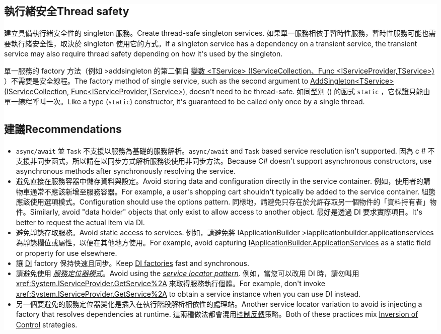 ## <a name="thread-safety"></a><span data-ttu-id="6927a-177">執行緒安全</span><span class="sxs-lookup"><span data-stu-id="6927a-177">Thread safety</span></span>

<span data-ttu-id="6927a-178">建立具備執行緒安全性的 singleton 服務。</span><span class="sxs-lookup"><span data-stu-id="6927a-178">Create thread-safe singleton services.</span></span> <span data-ttu-id="6927a-179">如果單一服務相依于暫時性服務，暫時性服務可能也需要執行緒安全性，取決於 singleton 使用它的方式。</span><span class="sxs-lookup"><span data-stu-id="6927a-179">If a singleton service has a dependency on a transient service, the transient service may also require thread safety depending on how it's used by the singleton.</span></span>

<span data-ttu-id="6927a-180">單一服務的 factory 方法（例如 >addsingleton 的第二個自 [變數 \<TService> (IServiceCollection、Func \<IServiceProvider,TService>) ](xref:Microsoft.Extensions.DependencyInjection.ServiceCollectionServiceExtensions.AddSingleton%2A)）不需要是安全線程。</span><span class="sxs-lookup"><span data-stu-id="6927a-180">The factory method of single service, such as the second argument to [AddSingleton\<TService>(IServiceCollection, Func\<IServiceProvider,TService>)](xref:Microsoft.Extensions.DependencyInjection.ServiceCollectionServiceExtensions.AddSingleton%2A), doesn't need to be thread-safe.</span></span> <span data-ttu-id="6927a-181">如同型別 () 的函式 `static` ，它保證只能由單一線程呼叫一次。</span><span class="sxs-lookup"><span data-stu-id="6927a-181">Like a type (`static`) constructor, it's guaranteed to be called only once by a single thread.</span></span>

## <a name="recommendations"></a><span data-ttu-id="6927a-182">建議</span><span class="sxs-lookup"><span data-stu-id="6927a-182">Recommendations</span></span>

- <span data-ttu-id="6927a-183">`async/await` 並 `Task` 不支援以服務為基礎的服務解析。</span><span class="sxs-lookup"><span data-stu-id="6927a-183">`async/await` and `Task` based service resolution isn't supported.</span></span> <span data-ttu-id="6927a-184">因為 c # 不支援非同步函式，所以請在以同步方式解析服務後使用非同步方法。</span><span class="sxs-lookup"><span data-stu-id="6927a-184">Because C# doesn't support asynchronous constructors, use asynchronous methods after synchronously resolving the service.</span></span>
- <span data-ttu-id="6927a-185">避免直接在服務容器中儲存資料與設定。</span><span class="sxs-lookup"><span data-stu-id="6927a-185">Avoid storing data and configuration directly in the service container.</span></span> <span data-ttu-id="6927a-186">例如，使用者的購物車通常不應該新增至服務容器。</span><span class="sxs-lookup"><span data-stu-id="6927a-186">For example, a user's shopping cart shouldn't typically be added to the service container.</span></span> <span data-ttu-id="6927a-187">組態應該使用選項模式。</span><span class="sxs-lookup"><span data-stu-id="6927a-187">Configuration should use the options pattern.</span></span> <span data-ttu-id="6927a-188">同樣地，請避免只存在於允許存取另一個物件的「資料持有者」物件。</span><span class="sxs-lookup"><span data-stu-id="6927a-188">Similarly, avoid "data holder" objects that only exist to allow access to another object.</span></span> <span data-ttu-id="6927a-189">最好是透過 DI 要求實際項目。</span><span class="sxs-lookup"><span data-stu-id="6927a-189">It's better to request the actual item via DI.</span></span>
- <span data-ttu-id="6927a-190">避免靜態存取服務。</span><span class="sxs-lookup"><span data-stu-id="6927a-190">Avoid static access to services.</span></span> <span data-ttu-id="6927a-191">例如，請避免將 [IApplicationBuilder >iapplicationbuilder.applicationservices](xref:Microsoft.AspNetCore.Builder.IApplicationBuilder.ApplicationServices) 為靜態欄位或屬性，以便在其他地方使用。</span><span class="sxs-lookup"><span data-stu-id="6927a-191">For example, avoid capturing [IApplicationBuilder.ApplicationServices](xref:Microsoft.AspNetCore.Builder.IApplicationBuilder.ApplicationServices) as a static field or property for use elsewhere.</span></span>
- <span data-ttu-id="6927a-192">讓 [DI](#async-di-factories-can-cause-deadlocks) factory 保持快速且同步。</span><span class="sxs-lookup"><span data-stu-id="6927a-192">Keep [DI factories](#async-di-factories-can-cause-deadlocks) fast and synchronous.</span></span>
- <span data-ttu-id="6927a-193">請避免使用 [*服務定位器模式*](#scoped-service-as-singleton)。</span><span class="sxs-lookup"><span data-stu-id="6927a-193">Avoid using the [*service locator pattern*](#scoped-service-as-singleton).</span></span> <span data-ttu-id="6927a-194">例如，當您可以改用 DI 時，請勿叫用 <xref:System.IServiceProvider.GetService%2A> 來取得服務執行個體。</span><span class="sxs-lookup"><span data-stu-id="6927a-194">For example, don't invoke <xref:System.IServiceProvider.GetService%2A> to obtain a service instance when you can use DI instead.</span></span>
- <span data-ttu-id="6927a-195">另一個要避免的服務定位器變化是插入在執行階段解析相依性的處理站。</span><span class="sxs-lookup"><span data-stu-id="6927a-195">Another service locator variation to avoid is injecting a factory that resolves dependencies at runtime.</span></span> <span data-ttu-id="6927a-196">這兩種做法都會混用[控制反轉](/dotnet/standard/modern-web-apps-azure-architecture/architectural-principles#dependency-inversion)策略。</span><span class="sxs-lookup"><span data-stu-id="6927a-196">Both of these practices mix [Inversion of Control](/dotnet/standard/modern-web-apps-azure-architecture/architectural-principles#dependency-inversion) strategies.</span></span>